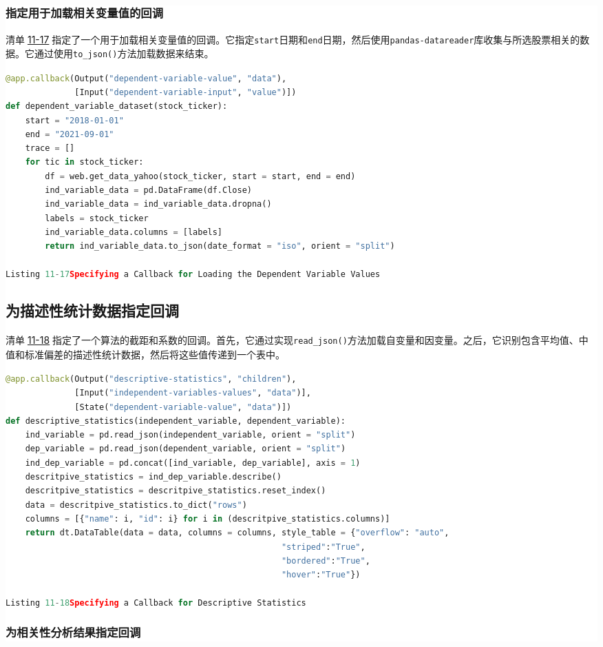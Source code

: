 ### 指定用于加载相关变量值的回调

清单 [11-17](#PC17) 指定了一个用于加载相关变量值的回调。它指定`start`日期和`end`日期，然后使用`pandas-datareader`库收集与所选股票相关的数据。它通过使用`to_json()`方法加载数据来结束。

```py
@app.callback(Output("dependent-variable-value", "data"),
              [Input("dependent-variable-input", "value")])
def dependent_variable_dataset(stock_ticker):
    start = "2018-01-01"
    end = "2021-09-01"
    trace = []
    for tic in stock_ticker:
        df = web.get_data_yahoo(stock_ticker, start = start, end = end)
        ind_variable_data = pd.DataFrame(df.Close)
        ind_variable_data = ind_variable_data.dropna()
        labels = stock_ticker
        ind_variable_data.columns = [labels]
        return ind_variable_data.to_json(date_format = "iso", orient = "split")

Listing 11-17Specifying a Callback for Loading the Dependent Variable Values

```

## 为描述性统计数据指定回调

清单 [11-18](#PC18) 指定了一个算法的截距和系数的回调。首先，它通过实现`read_json()`方法加载自变量和因变量。之后，它识别包含平均值、中值和标准偏差的描述性统计数据，然后将这些值传递到一个表中。

```py
@app.callback(Output("descriptive-statistics", "children"),
              [Input("independent-variables-values", "data")],
              [State("dependent-variable-value", "data")])
def descriptive_statistics(independent_variable, dependent_variable):
    ind_variable = pd.read_json(independent_variable, orient = "split")
    dep_variable = pd.read_json(dependent_variable, orient = "split")
    ind_dep_variable = pd.concat([ind_variable, dep_variable], axis = 1)
    descritpive_statistics = ind_dep_variable.describe()
    descritpive_statistics = descritpive_statistics.reset_index()
    data = descritpive_statistics.to_dict("rows")
    columns = [{"name": i, "id": i} for i in (descritpive_statistics.columns)]
    return dt.DataTable(data = data, columns = columns, style_table = {"overflow": "auto",
                                                        "striped":"True",
                                                        "bordered":"True",
                                                        "hover":"True"})

Listing 11-18Specifying a Callback for Descriptive Statistics

```

### 为相关性分析结果指定回调
